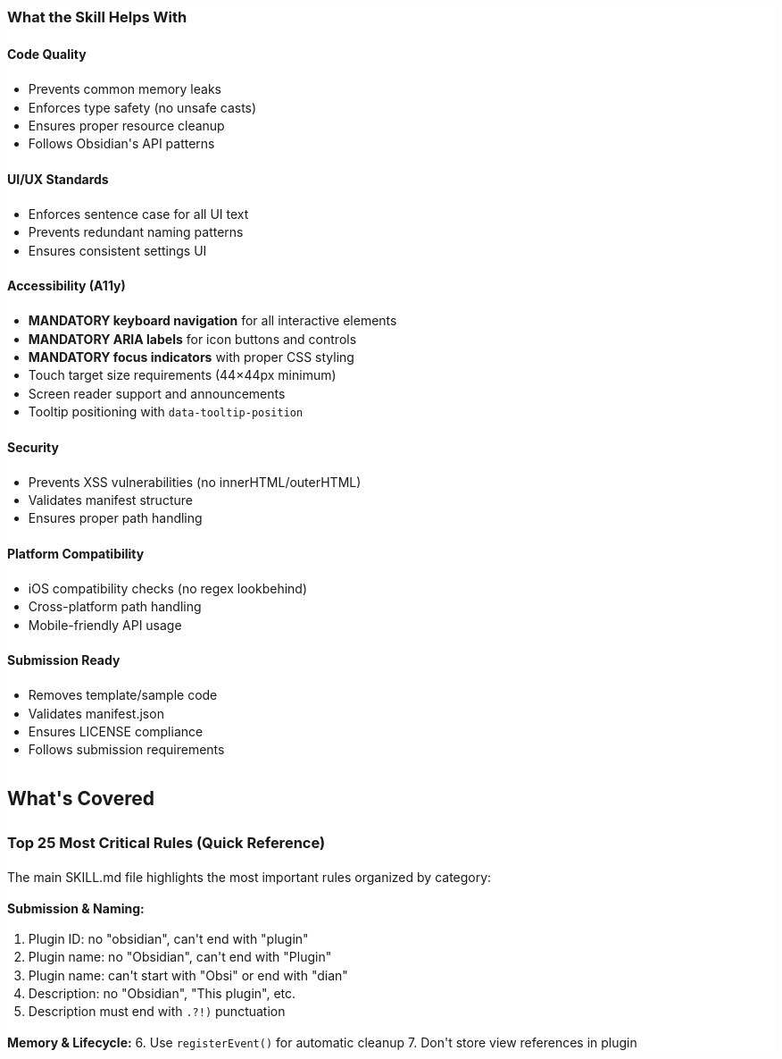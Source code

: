### What the Skill Helps With

#### Code Quality
- Prevents common memory leaks
- Enforces type safety (no unsafe casts)
- Ensures proper resource cleanup
- Follows Obsidian's API patterns

#### UI/UX Standards
- Enforces sentence case for all UI text
- Prevents redundant naming patterns
- Ensures consistent settings UI

#### Accessibility (A11y)
- **MANDATORY keyboard navigation** for all interactive elements
- **MANDATORY ARIA labels** for icon buttons and controls
- **MANDATORY focus indicators** with proper CSS styling
- Touch target size requirements (44×44px minimum)
- Screen reader support and announcements
- Tooltip positioning with `data-tooltip-position`

#### Security
- Prevents XSS vulnerabilities (no innerHTML/outerHTML)
- Validates manifest structure
- Ensures proper path handling

#### Platform Compatibility
- iOS compatibility checks (no regex lookbehind)
- Cross-platform path handling
- Mobile-friendly API usage

#### Submission Ready
- Removes template/sample code
- Validates manifest.json
- Ensures LICENSE compliance
- Follows submission requirements

## What's Covered

### Top 25 Most Critical Rules (Quick Reference)

The main SKILL.md file highlights the most important rules organized by category:

**Submission & Naming:**
1. Plugin ID: no "obsidian", can't end with "plugin"
2. Plugin name: no "Obsidian", can't end with "Plugin"
3. Plugin name: can't start with "Obsi" or end with "dian"
4. Description: no "Obsidian", "This plugin", etc.
5. Description must end with `.?!)` punctuation

**Memory & Lifecycle:**
6. Use `registerEvent()` for automatic cleanup
7. Don't store view references in plugin
